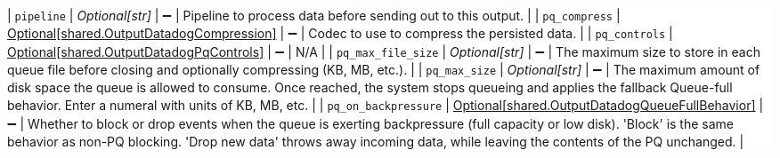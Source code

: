 | `pipeline`                                                                                                                                                                                                                                       | *Optional[str]*                                                                                                                                                                                                                                  | :heavy_minus_sign:                                                                                                                                                                                                                               | Pipeline to process data before sending out to this output.                                                                                                                                                                                      |
| `pq_compress`                                                                                                                                                                                                                                    | [Optional[shared.OutputDatadogCompression]](undefined/models/shared/outputdatadogcompression.md)                                                                                                                                                 | :heavy_minus_sign:                                                                                                                                                                                                                               | Codec to use to compress the persisted data.                                                                                                                                                                                                     |
| `pq_controls`                                                                                                                                                                                                                                    | [Optional[shared.OutputDatadogPqControls]](undefined/models/shared/outputdatadogpqcontrols.md)                                                                                                                                                   | :heavy_minus_sign:                                                                                                                                                                                                                               | N/A                                                                                                                                                                                                                                              |
| `pq_max_file_size`                                                                                                                                                                                                                               | *Optional[str]*                                                                                                                                                                                                                                  | :heavy_minus_sign:                                                                                                                                                                                                                               | The maximum size to store in each queue file before closing and optionally compressing (KB, MB, etc.).                                                                                                                                           |
| `pq_max_size`                                                                                                                                                                                                                                    | *Optional[str]*                                                                                                                                                                                                                                  | :heavy_minus_sign:                                                                                                                                                                                                                               | The maximum amount of disk space the queue is allowed to consume. Once reached, the system stops queueing and applies the fallback Queue-full behavior. Enter a numeral with units of KB, MB, etc.                                               |
| `pq_on_backpressure`                                                                                                                                                                                                                             | [Optional[shared.OutputDatadogQueueFullBehavior]](undefined/models/shared/outputdatadogqueuefullbehavior.md)                                                                                                                                     | :heavy_minus_sign:                                                                                                                                                                                                                               | Whether to block or drop events when the queue is exerting backpressure (full capacity or low disk). 'Block' is the same behavior as non-PQ blocking. 'Drop new data' throws away incoming data, while leaving the contents of the PQ unchanged. |